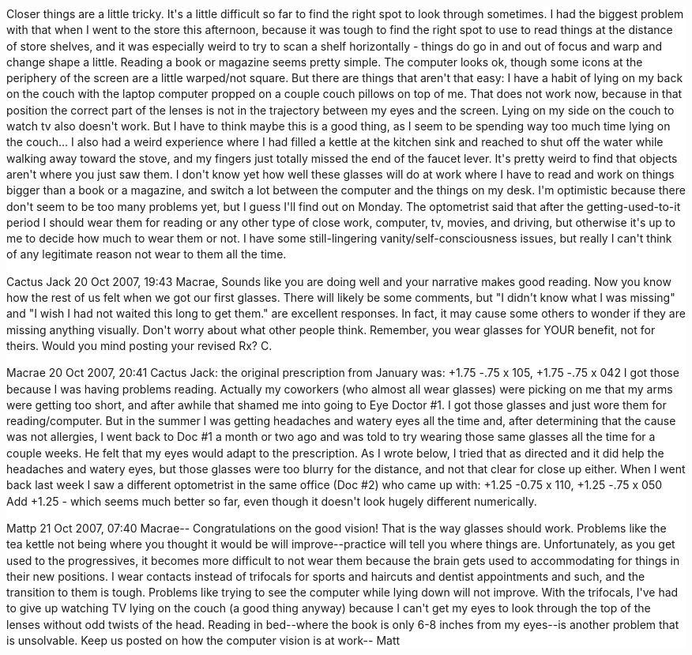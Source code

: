 Closer things are a little tricky. It's a little difficult so far to find the right spot to look through sometimes. I had the biggest problem with that when I went to the store this afternoon, because it was tough to find the right spot to use to read things at the distance of store shelves, and it was especially weird to try to scan a shelf horizontally - things do go in and out of focus and warp and change shape a little. Reading a book or magazine seems pretty simple. The computer looks ok, though some icons at the periphery of the screen are a little warped/not square. But there are things that aren't that easy: I have a habit of lying on my back on the couch with the laptop computer propped on a couple couch pillows on top of me. That does not work now, because in that position the correct part of the lenses is not in the trajectory between my eyes and the screen. Lying on my side on the couch to watch tv also doesn't work. But I have to think maybe this is a good thing, as I seem to be spending way too much time lying on the couch... I also had a weird experience where I had filled a kettle at the kitchen sink and reached to shut off the water while walking away toward the stove, and my fingers just totally missed the end of the faucet lever. It's pretty weird to find that objects aren't where you just saw them. I don't know yet how well these glasses will do at work where I have to read and work on things bigger than a book or a magazine, and switch a lot between the computer and the things on my desk. I'm optimistic because there don't seem to be too many problems yet, but I guess I'll find out on Monday.
The optometrist said that after the getting-used-to-it period I should wear them for reading or any other type of close work, computer, tv, movies, and driving, but otherwise it's up to me to decide how much to wear them or not. I have some still-lingering vanity/self-consciousness issues, but really I can't think of any legitimate reason not wear to them all the time.

Cactus Jack 20 Oct 2007, 19:43
Macrae,
Sounds like you are doing well and your narrative makes good reading. Now you know how the rest of us felt when we got our first glasses.
There will likely be some comments, but "I didn't know what I was missing" and "I wish I had not waited this long to get them." are excellent responses. In fact, it may cause some others to wonder if they are missing anything visually. Don't worry about what other people think. Remember, you wear glasses for YOUR benefit, not for theirs.
Would you mind posting your revised Rx?
C.

Macrae 20 Oct 2007, 20:41
Cactus Jack: the original prescription from January was: +1.75 -.75 x 105, +1.75 -.75 x 042 I got those because I was having problems reading. Actually my coworkers (who almost all wear glasses) were picking on me that my arms were getting too short, and after awhile that shamed me into going to Eye Doctor #1. I got those glasses and just wore them for reading/computer. But in the summer I was getting headaches and watery eyes all the time and, after determining that the cause was not allergies, I went back to Doc #1 a month or two ago and was told to try wearing those same glasses all the time for a couple weeks. He felt that my eyes would adapt to the prescription. As I wrote below, I tried that as directed and it did help the headaches and watery eyes, but those glasses were too blurry for the distance, and not that clear for close up either. When I went back last week I saw a different optometrist in the same office (Doc #2) who came up with: +1.25 -0.75 x 110, +1.25 -.75 x 050 Add +1.25 - which seems much better so far, even though it doesn't look hugely different numerically.

Mattp 21 Oct 2007, 07:40
Macrae--
Congratulations on the good vision! That is the way glasses should work.
Problems like the tea kettle not being where you thought it would be will improve--practice will tell you where things are. Unfortunately, as you get used to the progressives, it becomes more difficult to not wear them because the brain gets used to accommodating for things in their new positions. I wear contacts instead of trifocals for sports and haircuts and dentist appointments and such, and the transition to them is tough.
Problems like trying to see the computer while lying down will not improve. With the trifocals, I've had to give up watching TV lying on the couch (a good thing anyway) because I can't get my eyes to look through the top of the lenses without odd twists of the head. Reading in bed--where the book is only 6-8 inches from my eyes--is another problem that is unsolvable.
Keep us posted on how the computer vision is at work--
Matt
